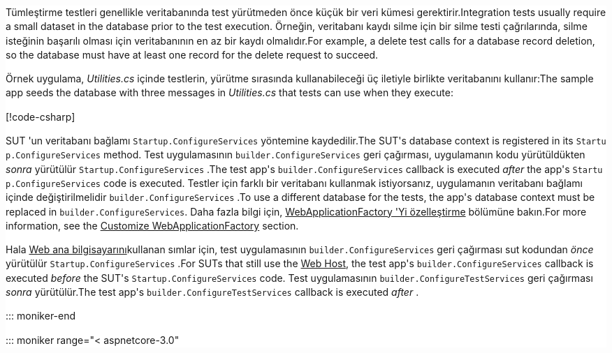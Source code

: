 <span data-ttu-id="7a374-360">Tümleştirme testleri genellikle veritabanında test yürütmeden önce küçük bir veri kümesi gerektirir.</span><span class="sxs-lookup"><span data-stu-id="7a374-360">Integration tests usually require a small dataset in the database prior to the test execution.</span></span> <span data-ttu-id="7a374-361">Örneğin, veritabanı kaydı silme için bir silme testi çağrılarında, silme isteğinin başarılı olması için veritabanının en az bir kaydı olmalıdır.</span><span class="sxs-lookup"><span data-stu-id="7a374-361">For example, a delete test calls for a database record deletion, so the database must have at least one record for the delete request to succeed.</span></span>

<span data-ttu-id="7a374-362">Örnek uygulama, *Utilities.cs* içinde testlerin, yürütme sırasında kullanabileceği üç iletiyle birlikte veritabanını kullanır:</span><span class="sxs-lookup"><span data-stu-id="7a374-362">The sample app seeds the database with three messages in *Utilities.cs* that tests can use when they execute:</span></span>

[!code-csharp[](integration-tests/samples/3.x/IntegrationTestsSample/tests/:::no-loc(Razor):::PagesProject.Tests/Helpers/Utilities.cs?name=snippet1)]

<span data-ttu-id="7a374-363">SUT 'un veritabanı bağlamı `Startup.ConfigureServices` yöntemine kaydedilir.</span><span class="sxs-lookup"><span data-stu-id="7a374-363">The SUT's database context is registered in its `Startup.ConfigureServices` method.</span></span> <span data-ttu-id="7a374-364">Test uygulamasının `builder.ConfigureServices` geri çağırması, uygulamanın kodu yürütüldükten *sonra* yürütülür `Startup.ConfigureServices` .</span><span class="sxs-lookup"><span data-stu-id="7a374-364">The test app's `builder.ConfigureServices` callback is executed *after* the app's `Startup.ConfigureServices` code is executed.</span></span> <span data-ttu-id="7a374-365">Testler için farklı bir veritabanı kullanmak istiyorsanız, uygulamanın veritabanı bağlamı içinde değiştirilmelidir `builder.ConfigureServices` .</span><span class="sxs-lookup"><span data-stu-id="7a374-365">To use a different database for the tests, the app's database context must be replaced in `builder.ConfigureServices`.</span></span> <span data-ttu-id="7a374-366">Daha fazla bilgi için, [WebApplicationFactory 'Yi özelleştirme](#customize-webapplicationfactory) bölümüne bakın.</span><span class="sxs-lookup"><span data-stu-id="7a374-366">For more information, see the [Customize WebApplicationFactory](#customize-webapplicationfactory) section.</span></span>

<span data-ttu-id="7a374-367">Hala [Web ana bilgisayarını](xref:fundamentals/host/web-host)kullanan sımlar için, test uygulamasının `builder.ConfigureServices` geri çağırması sut kodundan *önce* yürütülür `Startup.ConfigureServices` .</span><span class="sxs-lookup"><span data-stu-id="7a374-367">For SUTs that still use the [Web Host](xref:fundamentals/host/web-host), the test app's `builder.ConfigureServices` callback is executed *before* the SUT's `Startup.ConfigureServices` code.</span></span> <span data-ttu-id="7a374-368">Test uygulamasının `builder.ConfigureTestServices` geri çağırması *sonra* yürütülür.</span><span class="sxs-lookup"><span data-stu-id="7a374-368">The test app's `builder.ConfigureTestServices` callback is executed *after* .</span></span>

::: moniker-end

::: moniker range="< aspnetcore-3.0"

